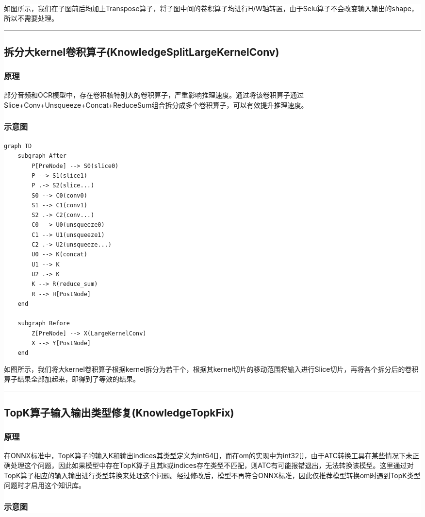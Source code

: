 如图所示，我们在子图前后均加上Transpose算子，将子图中间的卷积算子均进行H/W轴转置，由于Selu算子不会改变输入输出的shape，所以不需要处理。

---

## 拆分大kernel卷积算子(KnowledgeSplitLargeKernelConv)

### 原理

部分音频和OCR模型中，存在卷积核特别大的卷积算子，严重影响推理速度。通过将该卷积算子通过Slice+Conv+Unsqueeze+Concat+ReduceSum组合拆分成多个卷积算子，可以有效提升推理速度。

### 示意图

```mermaid
graph TD
    subgraph After
        P[PreNode] --> S0(slice0)
        P --> S1(slice1)
        P .-> S2(slice...)
        S0 --> C0(conv0)
        S1 --> C1(conv1)
        S2 .-> C2(conv...)
        C0 --> U0(unsqueeze0)
        C1 --> U1(unsqueeze1)
        C2 .-> U2(unsqueeze...)
        U0 --> K(concat)
        U1 --> K
        U2 .-> K
        K --> R(reduce_sum)
        R --> H[PostNode]
    end

    subgraph Before
        Z[PreNode] --> X(LargeKernelConv)
        X --> Y[PostNode]
    end
```

如图所示，我们将大kernel卷积算子根据kernel拆分为若干个，根据其kernel切片的移动范围将输入进行Slice切片，再将各个拆分后的卷积算子结果全部加起来，即得到了等效的结果。

---

## TopK算子输入输出类型修复(KnowledgeTopkFix)

### 原理

在ONNX标准中，TopK算子的输入K和输出indices其类型定义为int64[]，而在om的实现中为int32[]，由于ATC转换工具在某些情况下未正确处理这个问题，因此如果模型中存在TopK算子且其k或indices存在类型不匹配，则ATC有可能报错退出，无法转换该模型。这里通过对TopK算子相应的输入输出进行类型转换来处理这个问题。经过修改后，模型不再符合ONNX标准，因此仅推荐模型转换om时遇到TopK类型问题时才启用这个知识库。

### 示意图
